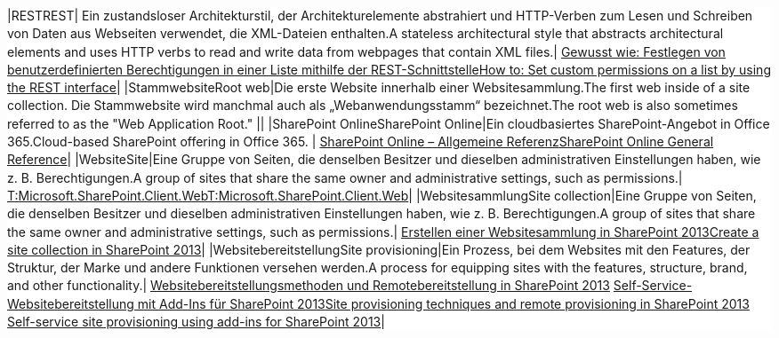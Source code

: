 |<span data-ttu-id="b053a-168">REST</span><span class="sxs-lookup"><span data-stu-id="b053a-168">REST</span></span>| <span data-ttu-id="b053a-169">Ein zustandsloser Architekturstil, der Architekturelemente abstrahiert und HTTP-Verben zum Lesen und Schreiben von Daten aus Webseiten verwendet, die XML-Dateien enthalten.</span><span class="sxs-lookup"><span data-stu-id="b053a-169">A stateless architectural style that abstracts architectural elements and uses HTTP verbs to read and write data from webpages that contain XML files.</span></span>| <span data-ttu-id="b053a-170">[Gewusst wie: Festlegen von benutzerdefinierten Berechtigungen in einer Liste mithilfe der REST-Schnittstelle]((http://msdn.microsoft.com/library/d5fcc26c-4e44-404b-aacf-e9351af8cc7d.aspx))</span><span class="sxs-lookup"><span data-stu-id="b053a-170">[How to: Set custom permissions on a list by using the REST interface]((http://msdn.microsoft.com/library/d5fcc26c-4e44-404b-aacf-e9351af8cc7d.aspx))</span></span>|
|<span data-ttu-id="b053a-171">Stammwebsite</span><span class="sxs-lookup"><span data-stu-id="b053a-171">Root web</span></span>|<span data-ttu-id="b053a-172">Die erste Website innerhalb einer Websitesammlung.</span><span class="sxs-lookup"><span data-stu-id="b053a-172">The first web inside of a site collection.</span></span> <span data-ttu-id="b053a-173">Die Stammwebsite wird manchmal auch als „Webanwendungsstamm“ bezeichnet.</span><span class="sxs-lookup"><span data-stu-id="b053a-173">The root web is also sometimes referred to as the "Web Application Root."</span></span> ||
|<span data-ttu-id="b053a-174">SharePoint Online</span><span class="sxs-lookup"><span data-stu-id="b053a-174">SharePoint Online</span></span>|<span data-ttu-id="b053a-175">Ein cloudbasiertes SharePoint-Angebot in Office 365.</span><span class="sxs-lookup"><span data-stu-id="b053a-175">Cloud-based SharePoint offering in Office 365.</span></span> | <span data-ttu-id="b053a-176">
  [SharePoint Online – Allgemeine Referenz](https://msdn.microsoft.com/en-us/library/office/gg271151%28v=office.14%29.aspx#sectionSection0)</span><span class="sxs-lookup"><span data-stu-id="b053a-176">[SharePoint Online General Reference](https://msdn.microsoft.com/en-us/library/office/gg271151%28v=office.14%29.aspx#sectionSection0)</span></span>|
|<span data-ttu-id="b053a-177">Website</span><span class="sxs-lookup"><span data-stu-id="b053a-177">Site</span></span>|<span data-ttu-id="b053a-178">Eine Gruppe von Seiten, die denselben Besitzer und dieselben administrativen Einstellungen haben, wie z. B. Berechtigungen.</span><span class="sxs-lookup"><span data-stu-id="b053a-178">A group of sites that share the same owner and administrative settings, such as permissions.</span></span>| <span data-ttu-id="b053a-179">[T:Microsoft.SharePoint.Client.Web]((https://msdn.microsoft.com/de-DE/library/office/microsoft.sharepoint.client.web.aspx))</span><span class="sxs-lookup"><span data-stu-id="b053a-179">[T:Microsoft.SharePoint.Client.Web]((https://msdn.microsoft.com/de-DE/library/office/microsoft.sharepoint.client.web.aspx))</span></span>|
|<span data-ttu-id="b053a-180">Websitesammlung</span><span class="sxs-lookup"><span data-stu-id="b053a-180">Site collection</span></span>|<span data-ttu-id="b053a-181">Eine Gruppe von Seiten, die denselben Besitzer und dieselben administrativen Einstellungen haben, wie z. B. Berechtigungen.</span><span class="sxs-lookup"><span data-stu-id="b053a-181">A group of sites that share the same owner and administrative settings, such as permissions.</span></span>| <span data-ttu-id="b053a-182">[Erstellen einer Websitesammlung in SharePoint 2013]((https://technet.microsoft.com/de-DE/library/cc263094.aspx))</span><span class="sxs-lookup"><span data-stu-id="b053a-182">[Create a site collection in SharePoint 2013]((https://technet.microsoft.com/de-DE/library/cc263094.aspx))</span></span>|
|<span data-ttu-id="b053a-183">Websitebereitstellung</span><span class="sxs-lookup"><span data-stu-id="b053a-183">Site provisioning</span></span>|<span data-ttu-id="b053a-184">Ein Prozess, bei dem Websites mit den Features, der Struktur, der Marke und andere Funktionen versehen werden.</span><span class="sxs-lookup"><span data-stu-id="b053a-184">A process for equipping sites with the features, structure, brand, and other functionality.</span></span>| <span data-ttu-id="b053a-185">[Websitebereitstellungsmethoden und Remotebereitstellung in SharePoint 2013]((http://blogs.msdn.com/b/vesku/archive/2013/08/23/site-provisioning-techniques-and-remote-provisioning-in-sharepoint-2013.aspx)) [Self-Service-Websitebereitstellung mit Add-Ins für SharePoint 2013]((http://blogs.msdn.com/b/richard_dizeregas_blog/archive/2013/04/04/self-service-site-provisioning-using-apps-for-sharepoint-2013.aspx))</span><span class="sxs-lookup"><span data-stu-id="b053a-185">[Site provisioning techniques and remote provisioning in SharePoint 2013]((http://blogs.msdn.com/b/vesku/archive/2013/08/23/site-provisioning-techniques-and-remote-provisioning-in-sharepoint-2013.aspx)) [Self-service site provisioning using add-ins for SharePoint 2013]((http://blogs.msdn.com/b/richard_dizeregas_blog/archive/2013/04/04/self-service-site-provisioning-using-apps-for-sharepoint-2013.aspx))</span></span>|